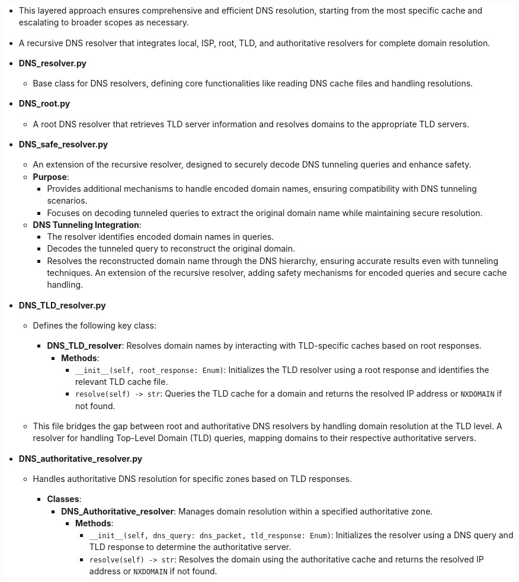   - This layered approach ensures comprehensive and efficient DNS resolution, starting from the most specific cache and escalating to broader scopes as necessary.

  - A recursive DNS resolver that integrates local, ISP, root, TLD, and authoritative resolvers for complete domain resolution.

- **DNS\_resolver.py**

  - Base class for DNS resolvers, defining core functionalities like reading DNS cache files and handling resolutions.

- **DNS\_root.py**

  - A root DNS resolver that retrieves TLD server information and resolves domains to the appropriate TLD servers.

- **DNS\_safe\_resolver.py**

  - An extension of the recursive resolver, designed to securely decode DNS tunneling queries and enhance safety.
  - **Purpose**:
    - Provides additional mechanisms to handle encoded domain names, ensuring compatibility with DNS tunneling scenarios.
    - Focuses on decoding tunneled queries to extract the original domain name while maintaining secure resolution.
  - **DNS Tunneling Integration**:
    - The resolver identifies encoded domain names in queries.
    - Decodes the tunneled query to reconstruct the original domain.
    - Resolves the reconstructed domain name through the DNS hierarchy, ensuring accurate results even with tunneling techniques. An extension of the recursive resolver, adding safety mechanisms for encoded queries and secure cache handling.

- **DNS\_TLD\_resolver.py**

  - Defines the following key class:

    - **DNS\_TLD\_resolver**: Resolves domain names by interacting with TLD-specific caches based on root responses.
      - **Methods**:
        - `__init__(self, root_response: Enum)`: Initializes the TLD resolver using a root response and identifies the relevant TLD cache file.
        - `resolve(self) -> str`: Queries the TLD cache for a domain and returns the resolved IP address or `NXDOMAIN` if not found.

  - This file bridges the gap between root and authoritative DNS resolvers by handling domain resolution at the TLD level. A resolver for handling Top-Level Domain (TLD) queries, mapping domains to their respective authoritative servers.

- **DNS\_authoritative\_resolver.py**

  - Handles authoritative DNS resolution for specific zones based on TLD responses.

    - **Classes**:
      - **DNS\_Authoritative\_resolver**: Manages domain resolution within a specified authoritative zone.
        - **Methods**:
          - `__init__(self, dns_query: dns_packet, tld_response: Enum)`: Initializes the resolver using a DNS query and TLD response to determine the authoritative server.
          - `resolve(self) -> str`: Resolves the domain using the authoritative cache and returns the resolved IP address or `NXDOMAIN` if not found.
